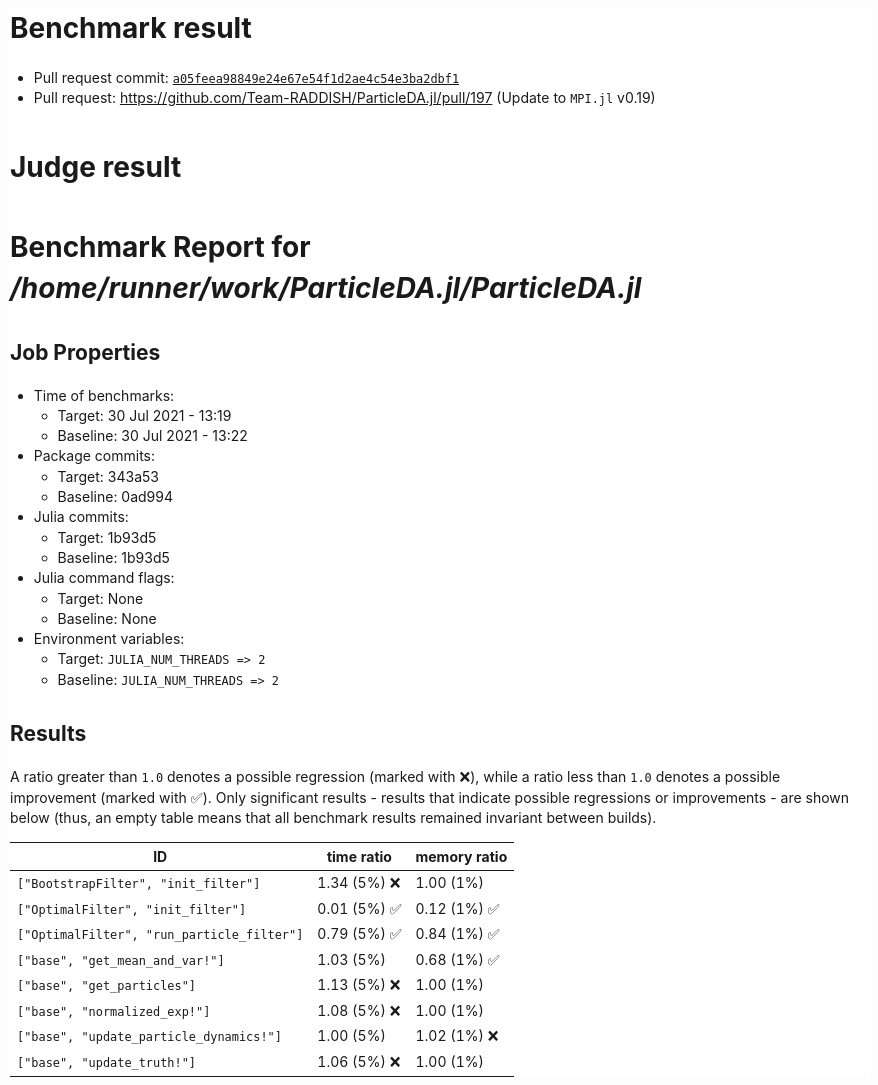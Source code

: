 # Benchmark result

* Pull request commit: [`a05feea98849e24e67e54f1d2ae4c54e3ba2dbf1`](https://github.com/Team-RADDISH/ParticleDA.jl/commit/a05feea98849e24e67e54f1d2ae4c54e3ba2dbf1)
* Pull request: <https://github.com/Team-RADDISH/ParticleDA.jl/pull/197> (Update to `MPI.jl` v0.19)

# Judge result
# Benchmark Report for */home/runner/work/ParticleDA.jl/ParticleDA.jl*

## Job Properties
* Time of benchmarks:
    - Target: 30 Jul 2021 - 13:19
    - Baseline: 30 Jul 2021 - 13:22
* Package commits:
    - Target: 343a53
    - Baseline: 0ad994
* Julia commits:
    - Target: 1b93d5
    - Baseline: 1b93d5
* Julia command flags:
    - Target: None
    - Baseline: None
* Environment variables:
    - Target: `JULIA_NUM_THREADS => 2`
    - Baseline: `JULIA_NUM_THREADS => 2`

## Results
A ratio greater than `1.0` denotes a possible regression (marked with :x:), while a ratio less
than `1.0` denotes a possible improvement (marked with :white_check_mark:). Only significant results - results
that indicate possible regressions or improvements - are shown below (thus, an empty table means that all
benchmark results remained invariant between builds).

| ID                                           | time ratio                   | memory ratio                 |
|----------------------------------------------|------------------------------|------------------------------|
| `["BootstrapFilter", "init_filter"]`         |                1.34 (5%) :x: |                   1.00 (1%)  |
| `["OptimalFilter", "init_filter"]`           | 0.01 (5%) :white_check_mark: | 0.12 (1%) :white_check_mark: |
| `["OptimalFilter", "run_particle_filter"]`   | 0.79 (5%) :white_check_mark: | 0.84 (1%) :white_check_mark: |
| `["base", "get_mean_and_var!"]`              |                   1.03 (5%)  | 0.68 (1%) :white_check_mark: |
| `["base", "get_particles"]`                  |                1.13 (5%) :x: |                   1.00 (1%)  |
| `["base", "normalized_exp!"]`                |                1.08 (5%) :x: |                   1.00 (1%)  |
| `["base", "update_particle_dynamics!"]`      |                   1.00 (5%)  |                1.02 (1%) :x: |
| `["base", "update_truth!"]`                  |                1.06 (5%) :x: |                   1.00 (1%)  |
